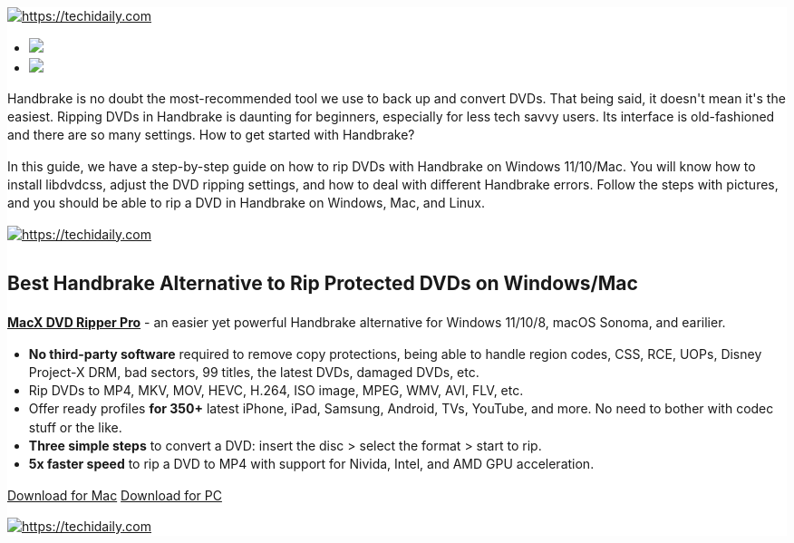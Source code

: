 <a href="https://aligracehair.sjv.io/c/5597632/2135397/19272" target="_top" id="2135397">
  <img src="//a.impactradius-go.com/display-ad/19272-2135397" border="0" alt="https://techidaily.com" width="180" height="90"/>
</a>
<img height="0" width="0" src="https://aligracehair.sjv.io/i/5597632/2135397/19272" style="position:absolute;visibility:hidden;" border="0" />

* [![](https://www.macxdvd.com/mac-dvd-video-converter-how-to/../image-style/new-seo/share-email.jpg)](https://www.macxdvd.com/mac-dvd-video-converter-how-to/mailto:info@example.com?&subject=&body=https://www.macxdvd.com/mac-dvd-video-converter-how-to/how-to-use-handbrake-to-rip-dvd.htm)
* [![](https://www.macxdvd.com/mac-dvd-video-converter-how-to/../image-style/new-seo/share-in.jpg)](https://www.linkedin.com/shareArticle?mini=true&url=https://www.macxdvd.com/mac-dvd-video-converter-how-to/how-to-use-handbrake-to-rip-dvd.htm&title=&summary=https://www.macxdvd.com/mac-dvd-video-converter-how-to/how-to-use-handbrake-to-rip-dvd.htm&source=)

Handbrake is no doubt the most-recommended tool we use to back up and convert DVDs. That being said, it doesn't mean it's the easiest. Ripping DVDs in Handbrake is daunting for beginners, especially for less tech savvy users. Its interface is old-fashioned and there are so many settings. How to get started with Handbrake? 

In this guide, we have a step-by-step guide on how to rip DVDs with Handbrake on Windows 11/10/Mac. You will know how to install libdvdcss, adjust the DVD ripping settings, and how to deal with different Handbrake errors. Follow the steps with pictures, and you should be able to rip a DVD in Handbrake on Windows, Mac, and Linux. 


<a href="https://25home.pxf.io/c/5597632/2123469/16836" target="_top" id="2123469">
  <img src="//a.impactradius-go.com/display-ad/16836-2123469" border="0" alt="https://techidaily.com" width="160" height="90"/>
</a>
<img height="0" width="0" src="https://25home.pxf.io/i/5597632/2123469/16836" style="position:absolute;visibility:hidden;" border="0" />

## Best Handbrake Alternative to Rip Protected DVDs on Windows/Mac

[**MacX DVD Ripper Pro**](https://tools.techidaily.com/macxdvd/products/) \- an easier yet powerful Handbrake alternative for Windows 11/10/8, macOS Sonoma, and earilier.

* **No third-party software** required to remove copy protections, being able to handle region codes, CSS, RCE, UOPs, Disney Project-X DRM, bad sectors, 99 titles, the latest DVDs, damaged DVDs, etc.
* Rip DVDs to MP4, MKV, MOV, HEVC, H.264, ISO image, MPEG, WMV, AVI, FLV, etc.
* Offer ready profiles **for 350+** latest iPhone, iPad, Samsung, Android, TVs, YouTube, and more. No need to bother with codec stuff or the like.
* **Three simple steps** to convert a DVD: insert the disc > select the format > start to rip.
* **5x faster speed** to rip a DVD to MP4 with support for Nivida, Intel, and AMD GPU acceleration.

[Download for Mac](https://tools.techidaily.com/macxdvd/products/) [Download for PC](https://tools.techidaily.com/macxdvd/products/) 


<a href="https://aligracehair.sjv.io/c/5597632/2135356/19272" target="_top" id="2135356">
  <img src="//a.impactradius-go.com/display-ad/19272-2135356" border="0" alt="https://techidaily.com" width="300" height="90"/>
</a>
<img height="0" width="0" src="https://aligracehair.sjv.io/i/5597632/2135356/19272" style="position:absolute;visibility:hidden;" border="0" />
